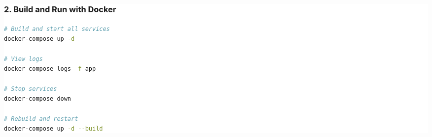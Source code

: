 ### 2. Build and Run with Docker

```bash
# Build and start all services
docker-compose up -d

# View logs
docker-compose logs -f app

# Stop services
docker-compose down

# Rebuild and restart
docker-compose up -d --build
```
